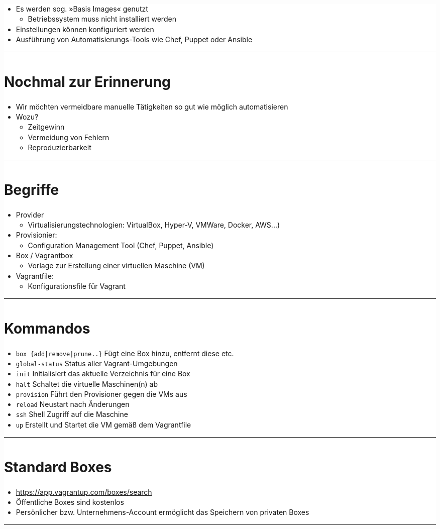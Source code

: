 * Es werden sog. »Basis Images« genutzt
    * Betriebssystem muss nicht installiert werden 
* Einstellungen können konfiguriert werden
* Ausführung von Automatisierungs-Tools wie Chef, Puppet oder Ansible

---

# Nochmal zur Erinnerung 

* Wir möchten vermeidbare manuelle Tätigkeiten so gut wie möglich automatisieren 
* Wozu?
    * Zeitgewinn 
    * Vermeidung von Fehlern 
    * Reproduzierbarkeit

---

# Begriffe 

* Provider
    * Virtualisierungstechnologien: VirtualBox, Hyper-V, VMWare, Docker, AWS...)
* Provisionier:
    * Configuration Management Tool (Chef, Puppet, Ansible)
* Box / Vagrantbox 
    * Vorlage zur Erstellung einer virtuellen Maschine (VM) 
* Vagrantfile: 
    * Konfigurationsfile für Vagrant 

---

# Kommandos

* `box {add|remove|prune..}` Fügt eine Box hinzu, entfernt diese etc.
* `global-status` Status aller Vagrant-Umgebungen 
* `init` Initialisiert das aktuelle Verzeichnis für eine Box 
* `halt` Schaltet die virtuelle Maschinen(n) ab 
* `provision` Führt den Provisioner gegen die VMs aus 
* `reload` Neustart nach Änderungen
* `ssh` Shell Zugriff auf die Maschine 
* `up` Erstellt und Startet die VM gemäß dem Vagrantfile 

---

# Standard Boxes 

* https://app.vagrantup.com/boxes/search
* Öffentliche Boxes sind kostenlos 
* Persönlicher bzw. Unternehmens-Account ermöglicht das Speichern von privaten Boxes

---
